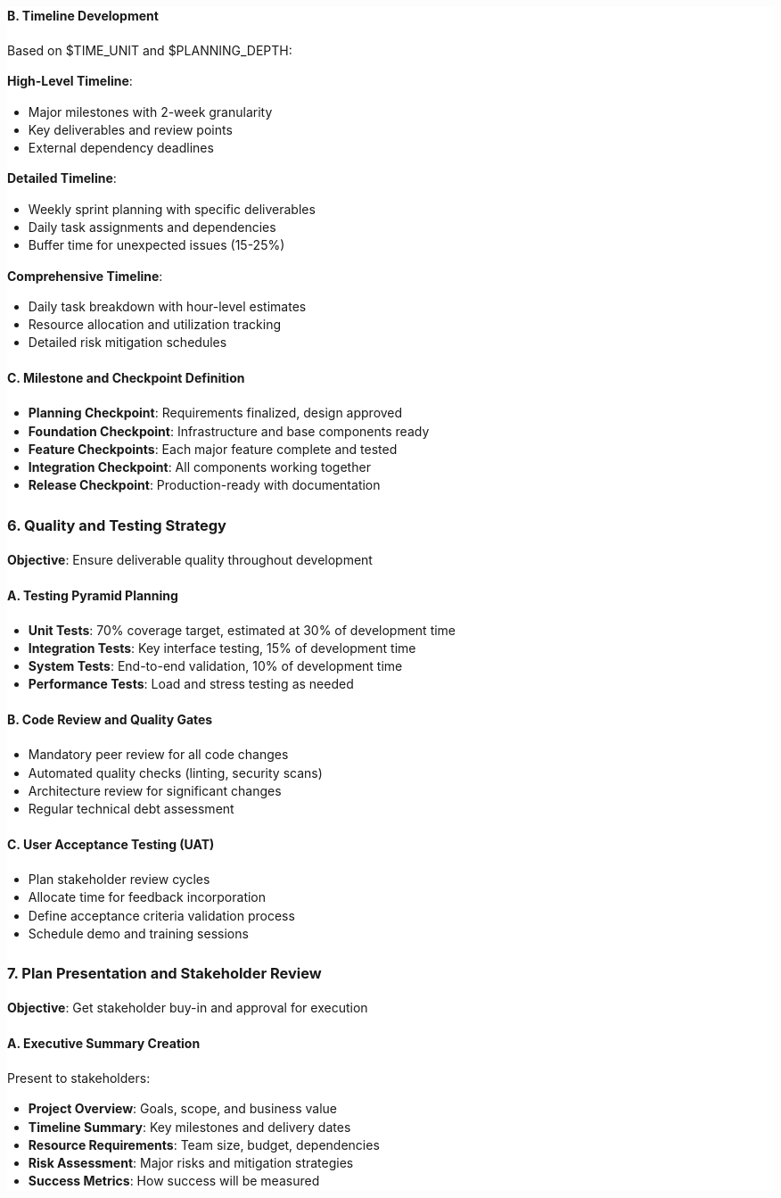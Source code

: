 #### B. Timeline Development
Based on $TIME_UNIT and $PLANNING_DEPTH:

**High-Level Timeline**:
- Major milestones with 2-week granularity
- Key deliverables and review points
- External dependency deadlines

**Detailed Timeline**:
- Weekly sprint planning with specific deliverables
- Daily task assignments and dependencies
- Buffer time for unexpected issues (15-25%)

**Comprehensive Timeline**:
- Daily task breakdown with hour-level estimates
- Resource allocation and utilization tracking
- Detailed risk mitigation schedules

#### C. Milestone and Checkpoint Definition
- **Planning Checkpoint**: Requirements finalized, design approved
- **Foundation Checkpoint**: Infrastructure and base components ready
- **Feature Checkpoints**: Each major feature complete and tested
- **Integration Checkpoint**: All components working together
- **Release Checkpoint**: Production-ready with documentation

### 6. Quality and Testing Strategy
**Objective**: Ensure deliverable quality throughout development

#### A. Testing Pyramid Planning
- **Unit Tests**: 70% coverage target, estimated at 30% of development time
- **Integration Tests**: Key interface testing, 15% of development time
- **System Tests**: End-to-end validation, 10% of development time
- **Performance Tests**: Load and stress testing as needed

#### B. Code Review and Quality Gates
- Mandatory peer review for all code changes
- Automated quality checks (linting, security scans)
- Architecture review for significant changes
- Regular technical debt assessment

#### C. User Acceptance Testing (UAT)
- Plan stakeholder review cycles
- Allocate time for feedback incorporation
- Define acceptance criteria validation process
- Schedule demo and training sessions

### 7. Plan Presentation and Stakeholder Review
**Objective**: Get stakeholder buy-in and approval for execution

#### A. Executive Summary Creation
Present to stakeholders:
- **Project Overview**: Goals, scope, and business value
- **Timeline Summary**: Key milestones and delivery dates
- **Resource Requirements**: Team size, budget, dependencies
- **Risk Assessment**: Major risks and mitigation strategies
- **Success Metrics**: How success will be measured
